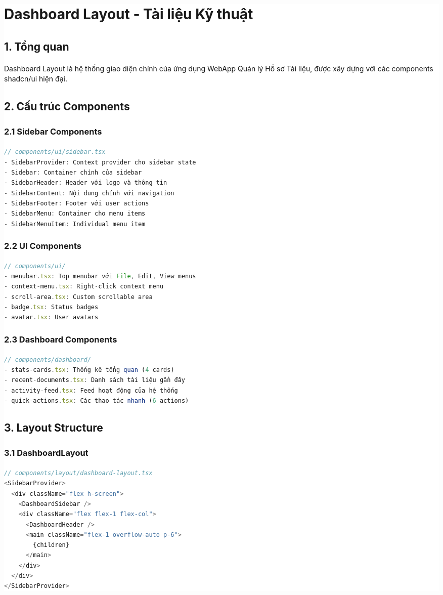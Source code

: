 # Dashboard Layout - Tài liệu Kỹ thuật

## 1. Tổng quan

Dashboard Layout là hệ thống giao diện chính của ứng dụng WebApp Quản lý Hồ sơ Tài liệu, được xây dựng với các components shadcn/ui hiện đại.

## 2. Cấu trúc Components

### 2.1 Sidebar Components
```typescript
// components/ui/sidebar.tsx
- SidebarProvider: Context provider cho sidebar state
- Sidebar: Container chính của sidebar
- SidebarHeader: Header với logo và thông tin
- SidebarContent: Nội dung chính với navigation
- SidebarFooter: Footer với user actions
- SidebarMenu: Container cho menu items
- SidebarMenuItem: Individual menu item
```

### 2.2 UI Components
```typescript
// components/ui/
- menubar.tsx: Top menubar với File, Edit, View menus
- context-menu.tsx: Right-click context menu
- scroll-area.tsx: Custom scrollable area
- badge.tsx: Status badges
- avatar.tsx: User avatars
```

### 2.3 Dashboard Components
```typescript
// components/dashboard/
- stats-cards.tsx: Thống kê tổng quan (4 cards)
- recent-documents.tsx: Danh sách tài liệu gần đây
- activity-feed.tsx: Feed hoạt động của hệ thống
- quick-actions.tsx: Các thao tác nhanh (6 actions)
```

## 3. Layout Structure

### 3.1 DashboardLayout
```typescript
// components/layout/dashboard-layout.tsx
<SidebarProvider>
  <div className="flex h-screen">
    <DashboardSidebar />
    <div className="flex flex-1 flex-col">
      <DashboardHeader />
      <main className="flex-1 overflow-auto p-6">
        {children}
      </main>
    </div>
  </div>
</SidebarProvider>
```
